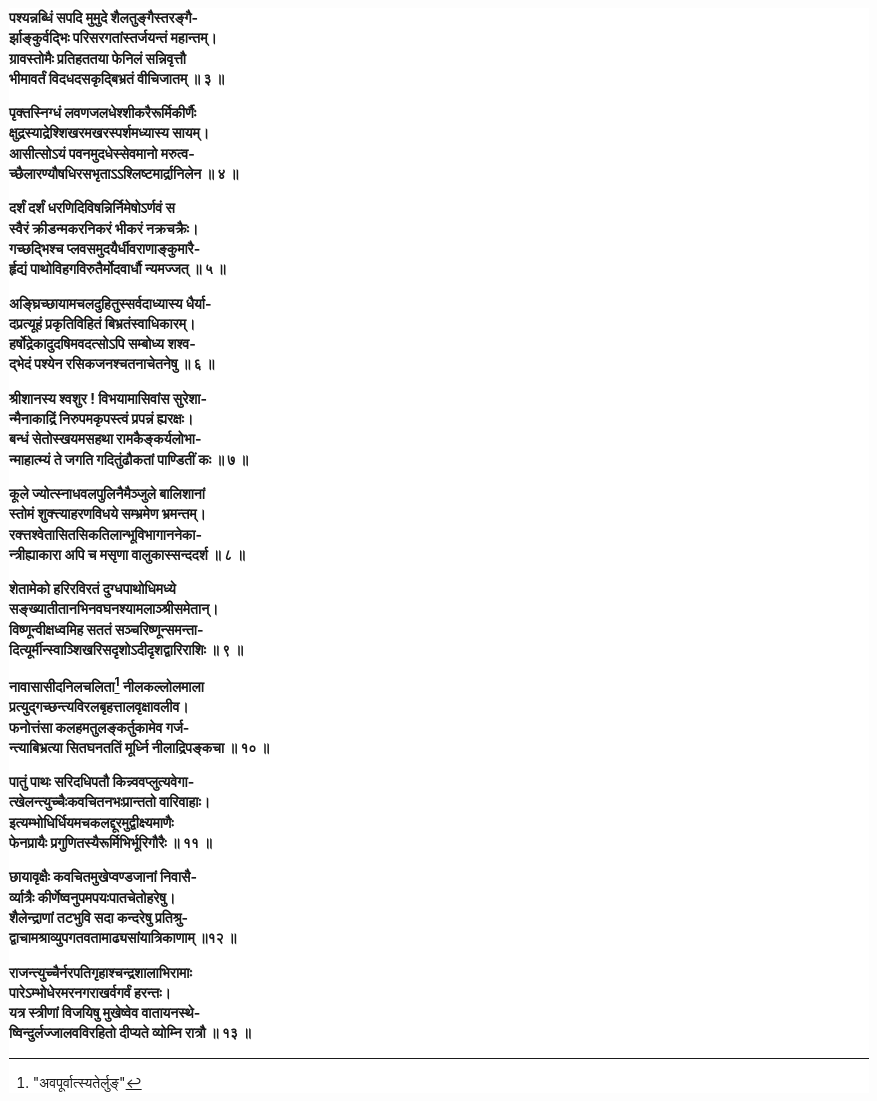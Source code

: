 **पश्यन्नब्धिं सपदि मुमुदे शैलतुङ्गैस्तरङ्गै-  
र्झाङ्कुर्वद्भिः परिसरगतांस्तर्जयन्तं महान्तम्।  
ग्रावस्तोमैः प्रतिहततया फेनिलं सन्निवृत्तौ  
भीमावर्तं विदधदसकृद्बिभ्रतं वीचिजातम् ॥ ३ ॥**

**पृक्तस्निग्धं लवणजलधेश्शीकरैरूर्मिकीर्णैः  
क्षुद्रस्याद्रेश्शिखरमखरस्पर्शमध्यास्य सायम्।  
आसीत्सोऽयं पवनमुदधेस्सेवमानो मरुत्व-  
च्छैलारण्यौषधिरसभृताऽऽश्लिष्टमार्द्रानिलेन ॥ ४ ॥**

**दर्शं दर्शं धरणिदिविषन्निर्निमेषोऽर्णवं स  
स्वैरं क्रीडन्मकरनिकरं भीकरं नक्रचक्रैः।  
गच्छद्भिश्च प्लवसमुदयैर्धीवराणाङ्कुमारै-  
र्हृद्यं पाथोविहगविरुतैर्मोदवार्धौ न्यमज्जत् ॥ ५ ॥**

**अङ्घ्रिच्छायामचलदुहितुस्सर्वदाध्यास्य धैर्या-  
दप्रत्यूहं प्रकृतिविहितं बिभ्रतंस्वाधिकारम्।  
हर्षोद्रेकादुदषिमवदत्सोऽपि सम्बोध्य शश्व-  
द्भेदं पश्येन रसिकजनश्चतनाचेतनेषु ॥ ६ ॥**

**श्रीशानस्य श्वशुर ! विभयामासिवांस सुरेशा-  
न्मैनाकाद्रिं निरुपमकृपस्त्वं प्रपन्नं ह्यरक्षः।  
बन्धं सेतोस्खयमसहथा रामकैङ्कर्यलोभा-  
न्माहात्म्यं ते जगति गदितुंढौकतां पाण्डितीं कः ॥ ७ ॥**

**कूले ज्योत्स्नाधवलपुलिनैमैञ्जुले बालिशानां  
स्तोमं शुक्त्त्याहरणविधये सम्भ्रमेण भ्रमन्तम्।  
रक्त्तश्वेतासितसिकतिलान्भूविभागाननेका-  
न्त्रीह्याकारा अपि च मसृणा वालुकास्सन्ददर्श ॥ ८ ॥**

**शेतामेको हरिरविरतं दुग्धपाथोधिमध्ये  
सङ्ख्यातीतानभिनवघनश्यामलाञ्श्रीसमेतान्।  
विष्णून्वीक्षध्वमिह सततं सञ्चरिष्णून्समन्ता-  
दित्यूर्मीन्स्वाञ्शिखरिसदृशोऽदीदृशद्वारिराशिः ॥ ९ ॥**

**नावासासीदनिलचलिता[^15] नीलकल्लोलमाला  
प्रत्युद्गच्छन्त्यविरलबृहत्तालवृक्षावलीव।  
फनोत्तंसा कलहमतुलङ्कर्तुकामेव गर्ज-  
न्त्याबिभ्रत्या सितघनततिं मूर्ध्नि नीलाद्रिपङ्कचा ॥ १० ॥**

[^15]: "अवपूर्वात्स्यतेर्लुङ्"

**पातुं पाथः सरिदधिपतौ किन्न्ववप्लुत्यवेगा-  
त्खेलन्त्युच्चैःकवचितनभःप्रान्ततो वारिवाहाः।  
इत्यम्भोधिर्धियमचकलद्दूरमुद्वीक्ष्यमाणैः  
फेनप्रायैः प्रगुणितस्यैरूर्मिभिर्भूरिगौरैः ॥ ११ ॥**

**छायावृक्षैः कवचितमुखेप्वण्डजानां निवासै-  
र्व्यात्रैः कीर्णेष्वनुपमपयःपातचेतोहरेषु।  
शैलेन्द्राणां तटभुवि सदा कन्दरेषु प्रतिश्रु-  
द्वाचामश्राव्युपगतवतामाढ्यसांयात्रिकाणाम् ॥१२ ॥**

**राजन्त्युच्चैर्नरपतिगृहाश्चन्द्रशालाभिरामाः  
पारेऽम्भोधेरमरनगराखर्वगर्वं हरन्तः।  
यत्र स्त्रीणां विजयिषु मुखेष्वेव वातायनस्थे-  
ष्विन्दुर्लज्जालवविरहितो दीप्यते व्योम्नि रात्रौ ॥ १३ ॥**


[^1]: "सुदेवो असि वरुण यस्य ते सप्तसिन्धव अनुक्षरन्ति काकुदं सूर्म्यं सुषिरामिका"
[^16]: "अन्तर्वाहिनी = सरस्वती"
[^17]: "उद्भान्तीति शत्रन्तम्"
[^18]: "शीतकः = अलसः"
[^2]: "लक्ष्म्याः पतिः = श्रीवेंकटेशः"